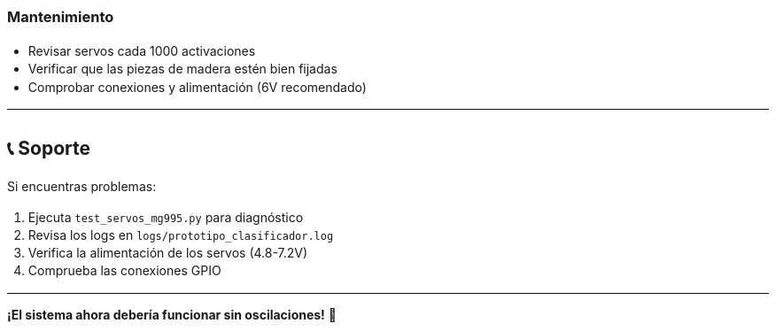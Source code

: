### Mantenimiento

- Revisar servos cada 1000 activaciones
- Verificar que las piezas de madera estén bien fijadas
- Comprobar conexiones y alimentación (6V recomendado)

---

## 📞 Soporte

Si encuentras problemas:

1. Ejecuta `test_servos_mg995.py` para diagnóstico
2. Revisa los logs en `logs/prototipo_clasificador.log`
3. Verifica la alimentación de los servos (4.8-7.2V)
4. Comprueba las conexiones GPIO

---

**¡El sistema ahora debería funcionar sin oscilaciones!** 🎉
